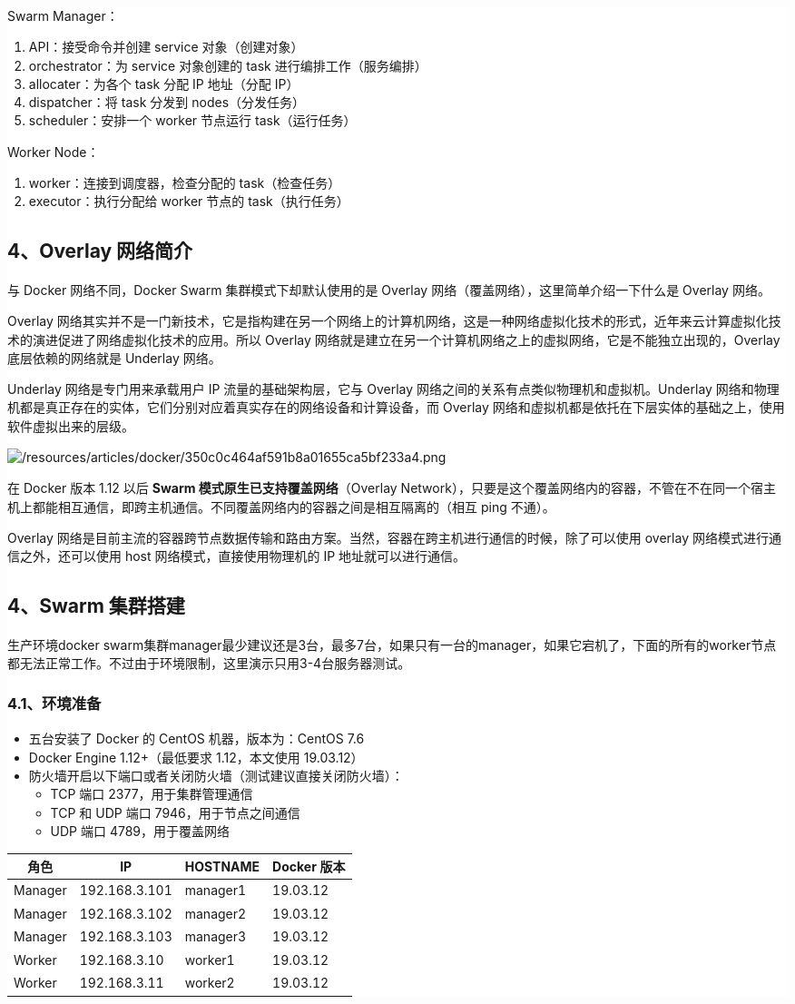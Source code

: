 Swarm Manager：

1. API：接受命令并创建 service 对象（创建对象）
2. orchestrator：为 service 对象创建的 task 进行编排工作（服务编排）
3. allocater：为各个 task 分配 IP 地址（分配 IP）
4. dispatcher：将 task 分发到 nodes（分发任务）
5. scheduler：安排一个 worker 节点运行 task（运行任务）

Worker Node：

1. worker：连接到调度器，检查分配的 task（检查任务）
2. executor：执行分配给 worker 节点的 task（执行任务）



## 4、Overlay 网络简介

与 Docker 网络不同，Docker Swarm 集群模式下却默认使用的是 Overlay 网络（覆盖网络），这里简单介绍一下什么是 Overlay 网络。

Overlay 网络其实并不是一门新技术，它是指构建在另一个网络上的计算机网络，这是一种网络虚拟化技术的形式，近年来云计算虚拟化技术的演进促进了网络虚拟化技术的应用。所以 Overlay 网络就是建立在另一个计算机网络之上的虚拟网络，它是不能独立出现的，Overlay 底层依赖的网络就是 Underlay 网络。

Underlay 网络是专门用来承载用户 IP 流量的基础架构层，它与 Overlay 网络之间的关系有点类似物理机和虚拟机。Underlay 网络和物理机都是真正存在的实体，它们分别对应着真实存在的网络设备和计算设备，而 Overlay 网络和虚拟机都是依托在下层实体的基础之上，使用软件虚拟出来的层级。

![/resources/articles/docker/350c0c464af591b8a01655ca5bf233a4.png](https://www.mrhelloworld.com/resources/articles/docker/350c0c464af591b8a01655ca5bf233a4.png)

在 Docker 版本 1.12 以后 **Swarm 模式原生已支持覆盖网络**（Overlay Network），只要是这个覆盖网络内的容器，不管在不在同一个宿主机上都能相互通信，即跨主机通信。不同覆盖网络内的容器之间是相互隔离的（相互 ping 不通）。

Overlay 网络是目前主流的容器跨节点数据传输和路由方案。当然，容器在跨主机进行通信的时候，除了可以使用 overlay 网络模式进行通信之外，还可以使用 host 网络模式，直接使用物理机的 IP 地址就可以进行通信。



## 4、Swarm 集群搭建

生产环境docker swarm集群manager最少建议还是3台，最多7台，如果只有一台的manager，如果它宕机了，下面的所有的worker节点都无法正常工作。不过由于环境限制，这里演示只用3-4台服务器测试。

### 4.1、环境准备

- 五台安装了 Docker 的 CentOS 机器，版本为：CentOS 7.6
- Docker Engine 1.12+（最低要求 1.12，本文使用 19.03.12）
- 防火墙开启以下端口或者关闭防火墙（测试建议直接关闭防火墙）：
  - TCP 端口 2377，用于集群管理通信
  - TCP 和 UDP 端口 7946，用于节点之间通信
  - UDP 端口 4789，用于覆盖网络

| 角色    | IP            | HOSTNAME | Docker 版本 |
| ------- | ------------- | -------- | ----------- |
| Manager | 192.168.3.101 | manager1 | 19.03.12    |
| Manager | 192.168.3.102 | manager2 | 19.03.12    |
| Manager | 192.168.3.103 | manager3 | 19.03.12    |
| Worker  | 192.168.3.10  | worker1  | 19.03.12    |
| Worker  | 192.168.3.11  | worker2  | 19.03.12    |
